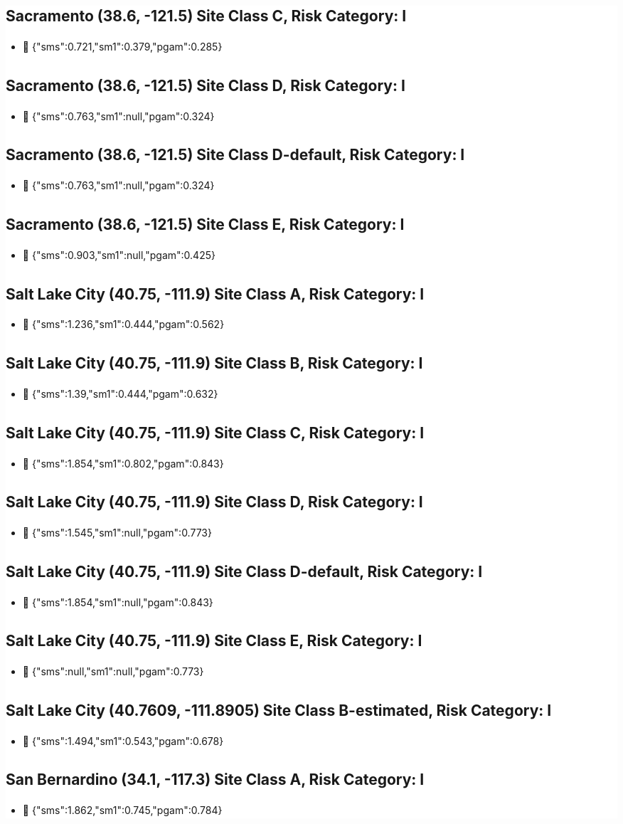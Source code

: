 ## Sacramento (38.6, -121.5) Site Class C, Risk Category: I
 - :green_heart: {"sms":0.721,"sm1":0.379,"pgam":0.285}

## Sacramento (38.6, -121.5) Site Class D, Risk Category: I
 - :green_heart: {"sms":0.763,"sm1":null,"pgam":0.324}

## Sacramento (38.6, -121.5) Site Class D-default, Risk Category: I
 - :green_heart: {"sms":0.763,"sm1":null,"pgam":0.324}

## Sacramento (38.6, -121.5) Site Class E, Risk Category: I
 - :green_heart: {"sms":0.903,"sm1":null,"pgam":0.425}

## Salt Lake City (40.75, -111.9) Site Class A, Risk Category: I
 - :green_heart: {"sms":1.236,"sm1":0.444,"pgam":0.562}

## Salt Lake City (40.75, -111.9) Site Class B, Risk Category: I
 - :green_heart: {"sms":1.39,"sm1":0.444,"pgam":0.632}

## Salt Lake City (40.75, -111.9) Site Class C, Risk Category: I
 - :green_heart: {"sms":1.854,"sm1":0.802,"pgam":0.843}

## Salt Lake City (40.75, -111.9) Site Class D, Risk Category: I
 - :green_heart: {"sms":1.545,"sm1":null,"pgam":0.773}

## Salt Lake City (40.75, -111.9) Site Class D-default, Risk Category: I
 - :green_heart: {"sms":1.854,"sm1":null,"pgam":0.843}

## Salt Lake City (40.75, -111.9) Site Class E, Risk Category: I
 - :green_heart: {"sms":null,"sm1":null,"pgam":0.773}

## Salt Lake City (40.7609, -111.8905) Site Class B-estimated, Risk Category: I
 - :green_heart: {"sms":1.494,"sm1":0.543,"pgam":0.678}

## San Bernardino (34.1, -117.3) Site Class A, Risk Category: I
 - :green_heart: {"sms":1.862,"sm1":0.745,"pgam":0.784}
